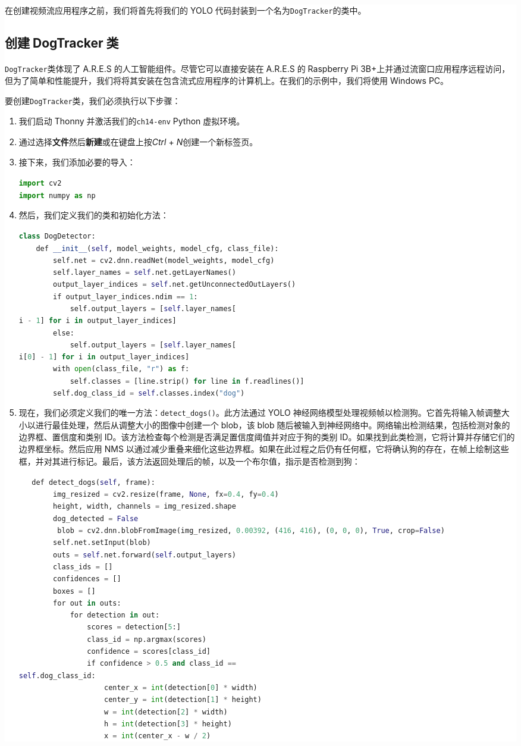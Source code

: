 在创建视频流应用程序之前，我们将首先将我们的 YOLO 代码封装到一个名为`DogTracker`的类中。

## 创建 DogTracker 类

`DogTracker`类体现了 A.R.E.S 的人工智能组件。尽管它可以直接安装在 A.R.E.S 的 Raspberry Pi 3B+上并通过流窗口应用程序远程访问，但为了简单和性能提升，我们将将其安装在包含流式应用程序的计算机上。在我们的示例中，我们将使用 Windows PC。

要创建`DogTracker`类，我们必须执行以下步骤：

1.  我们启动 Thonny 并激活我们的`ch14-env` Python 虚拟环境。

1.  通过选择**文件**然后**新建**或在键盘上按*Ctrl* + *N*创建一个新标签页。

1.  接下来，我们添加必要的导入：

    ```py
    import cv2
    import numpy as np
    ```

1.  然后，我们定义我们的类和初始化方法：

    ```py
    class DogDetector:
        def __init__(self, model_weights, model_cfg, class_file):
            self.net = cv2.dnn.readNet(model_weights, model_cfg)
            self.layer_names = self.net.getLayerNames()
            output_layer_indices = self.net.getUnconnectedOutLayers()
            if output_layer_indices.ndim == 1:
                self.output_layers = [self.layer_names[
    i - 1] for i in output_layer_indices]
            else:
                self.output_layers = [self.layer_names[
    i[0] - 1] for i in output_layer_indices]
            with open(class_file, "r") as f:
                self.classes = [line.strip() for line in f.readlines()]
            self.dog_class_id = self.classes.index("dog")
    ```

1.  现在，我们必须定义我们的唯一方法：`detect_dogs()`。此方法通过 YOLO 神经网络模型处理视频帧以检测狗。它首先将输入帧调整大小以进行最佳处理，然后从调整大小的图像中创建一个 blob，该 blob 随后被输入到神经网络中。网络输出检测结果，包括检测对象的边界框、置信度和类别 ID。该方法检查每个检测是否满足置信度阈值并对应于狗的类别 ID。如果找到此类检测，它将计算并存储它们的边界框坐标。然后应用 NMS 以通过减少重叠来细化这些边界框。如果在此过程之后仍有任何框，它将确认狗的存在，在帧上绘制这些框，并对其进行标记。最后，该方法返回处理后的帧，以及一个布尔值，指示是否检测到狗：

    ```py
       def detect_dogs(self, frame):
            img_resized = cv2.resize(frame, None, fx=0.4, fy=0.4)
            height, width, channels = img_resized.shape
            dog_detected = False
             blob = cv2.dnn.blobFromImage(img_resized, 0.00392, (416, 416), (0, 0, 0), True, crop=False)
            self.net.setInput(blob)
            outs = self.net.forward(self.output_layers)
            class_ids = []
            confidences = []
            boxes = []
            for out in outs:
                for detection in out:
                    scores = detection[5:]
                    class_id = np.argmax(scores)
                    confidence = scores[class_id]
                    if confidence > 0.5 and class_id ==
    self.dog_class_id:
                        center_x = int(detection[0] * width)
                        center_y = int(detection[1] * height)
                        w = int(detection[2] * width)
                        h = int(detection[3] * height)
                        x = int(center_x - w / 2)